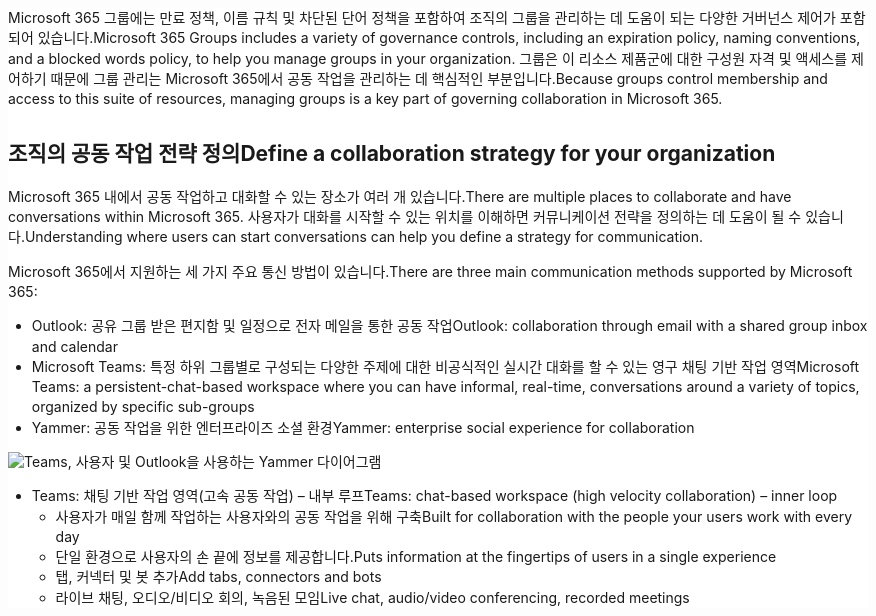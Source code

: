 <span data-ttu-id="88e7e-148">Microsoft 365 그룹에는 만료 정책, 이름 규칙 및 차단된 단어 정책을 포함하여 조직의 그룹을 관리하는 데 도움이 되는 다양한 거버넌스 제어가 포함되어 있습니다.</span><span class="sxs-lookup"><span data-stu-id="88e7e-148">Microsoft 365 Groups includes a variety of governance controls, including an expiration policy, naming conventions, and a blocked words policy, to help you manage groups in your organization.</span></span> <span data-ttu-id="88e7e-149">그룹은 이 리소스 제품군에 대한 구성원 자격 및 액세스를 제어하기 때문에 그룹 관리는 Microsoft 365에서 공동 작업을 관리하는 데 핵심적인 부분입니다.</span><span class="sxs-lookup"><span data-stu-id="88e7e-149">Because groups control membership and access to this suite of resources, managing groups is a key part of governing collaboration in Microsoft 365.</span></span>

## <a name="define-a-collaboration-strategy-for-your-organization"></a><span data-ttu-id="88e7e-150">조직의 공동 작업 전략 정의</span><span class="sxs-lookup"><span data-stu-id="88e7e-150">Define a collaboration strategy for your organization</span></span>

<span data-ttu-id="88e7e-151">Microsoft 365 내에서 공동 작업하고 대화할 수 있는 장소가 여러 개 있습니다.</span><span class="sxs-lookup"><span data-stu-id="88e7e-151">There are multiple places to collaborate and have conversations within Microsoft 365.</span></span> <span data-ttu-id="88e7e-152">사용자가 대화를 시작할 수 있는 위치를 이해하면 커뮤니케이션 전략을 정의하는 데 도움이 될 수 있습니다.</span><span class="sxs-lookup"><span data-stu-id="88e7e-152">Understanding where users can start conversations can help you define a strategy for communication.</span></span>

<span data-ttu-id="88e7e-153">Microsoft 365에서 지원하는 세 가지 주요 통신 방법이 있습니다.</span><span class="sxs-lookup"><span data-stu-id="88e7e-153">There are three main communication methods supported by Microsoft 365:</span></span>

- <span data-ttu-id="88e7e-154">Outlook: 공유 그룹 받은 편지함 및 일정으로 전자 메일을 통한 공동 작업</span><span class="sxs-lookup"><span data-stu-id="88e7e-154">Outlook: collaboration through email with a shared group inbox and calendar</span></span>
- <span data-ttu-id="88e7e-155">Microsoft Teams: 특정 하위 그룹별로 구성되는 다양한 주제에 대한 비공식적인 실시간 대화를 할 수 있는 영구 채팅 기반 작업 영역</span><span class="sxs-lookup"><span data-stu-id="88e7e-155">Microsoft Teams: a persistent-chat-based workspace where you can have informal, real-time, conversations around a variety of topics, organized by specific sub-groups</span></span>
- <span data-ttu-id="88e7e-156">Yammer: 공동 작업을 위한 엔터프라이즈 소셜 환경</span><span class="sxs-lookup"><span data-stu-id="88e7e-156">Yammer: enterprise social experience for collaboration</span></span>

![Teams, 사용자 및 Outlook을 사용하는 Yammer 다이어그램](../media/inner-loop-outer-loop.png)

- <span data-ttu-id="88e7e-158">Teams: 채팅 기반 작업 영역(고속 공동 작업) – 내부 루프</span><span class="sxs-lookup"><span data-stu-id="88e7e-158">Teams: chat-based workspace (high velocity collaboration) – inner loop</span></span>
  - <span data-ttu-id="88e7e-159">사용자가 매일 함께 작업하는 사용자와의 공동 작업을 위해 구축</span><span class="sxs-lookup"><span data-stu-id="88e7e-159">Built for collaboration with the people your users work with every day</span></span>
  - <span data-ttu-id="88e7e-160">단일 환경으로 사용자의 손 끝에 정보를 제공합니다.</span><span class="sxs-lookup"><span data-stu-id="88e7e-160">Puts information at the fingertips of users in a single experience</span></span>
  - <span data-ttu-id="88e7e-161">탭, 커넥터 및 봇 추가</span><span class="sxs-lookup"><span data-stu-id="88e7e-161">Add tabs, connectors and bots</span></span>
  - <span data-ttu-id="88e7e-162">라이브 채팅, 오디오/비디오 회의, 녹음된 모임</span><span class="sxs-lookup"><span data-stu-id="88e7e-162">Live chat, audio/video conferencing, recorded meetings</span></span>
